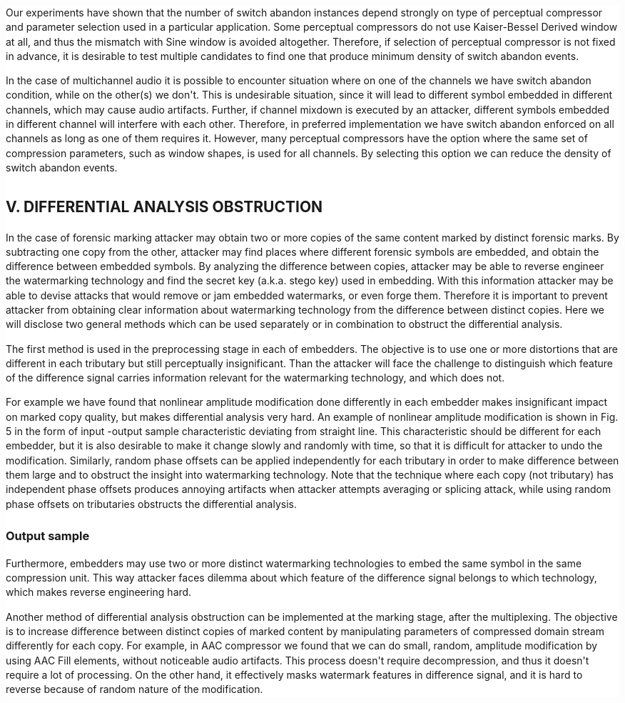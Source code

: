 Our experiments have shown that the number of switch abandon instances depend strongly on type of perceptual compressor and parameter selection used in a particular application. Some perceptual compressors do not use Kaiser-Bessel Derived window at all, and thus the mismatch with Sine window is avoided altogether. Therefore, if selection of perceptual compressor is not fixed in advance, it is desirable to test multiple candidates to find one that produce minimum density of switch abandon events.

In the case of multichannel audio it is possible to encounter situation where on one of the channels we have switch abandon condition, while on the other(s) we don't. This is undesirable situation, since it will lead to different symbol embedded in different channels, which may cause audio artifacts. Further, if channel mixdown is executed by an attacker, different symbols embedded in different channel will interfere with each other. Therefore, in preferred implementation we have switch abandon enforced on all channels as long as one of them requires it. However, many perceptual compressors have the option where the same set of compression parameters, such as window shapes, is used for all channels. By selecting this option we can reduce the density of switch abandon events.

## V. DIFFERENTIAL ANALYSIS OBSTRUCTION

In the case of forensic marking attacker may obtain two or more copies of the same content marked by distinct forensic marks. By subtracting one copy from the other, attacker may find places where different forensic symbols are embedded, and obtain the difference between embedded symbols. By analyzing the difference between copies, attacker may be able to reverse engineer the watermarking technology and find the secret key (a.k.a. stego key) used in embedding. With this information attacker may be able to devise attacks that would remove or jam embedded watermarks, or even forge them. Therefore it is important to prevent attacker from obtaining clear information about watermarking technology from the difference between distinct copies. Here we will disclose two general methods which can be used separately or in combination to obstruct the differential analysis.

The first method is used in the preprocessing stage in each of embedders. The objective is to use one or more distortions that are different in each tributary but still perceptually insignificant. Than the attacker will face the challenge to distinguish which feature of the difference signal carries information relevant for the watermarking technology, and which does not.

For example we have found that nonlinear amplitude modification done differently in each embedder makes insignificant impact on marked copy quality, but makes differential analysis very hard. An example of nonlinear amplitude modification is shown in Fig. 5 in the form of input -output sample characteristic deviating from straight line. This characteristic should be different for each embedder, but it is also desirable to make it change slowly and randomly with time, so that it is difficult for attacker to undo the modification. Similarly, random phase offsets can be applied independently for each tributary in order to make difference between them large and to obstruct the insight into watermarking technology. Note that the technique where each copy (not tributary) has independent phase offsets produces annoying artifacts when attacker attempts averaging or splicing attack, while using random phase offsets on tributaries obstructs the differential analysis.

### Output sample

Furthermore, embedders may use two or more distinct watermarking technologies to embed the same symbol in the same compression unit. This way attacker faces dilemma about which feature of the difference signal belongs to which technology, which makes reverse engineering hard.

Another method of differential analysis obstruction can be implemented at the marking stage, after the multiplexing. The objective is to increase difference between distinct copies of marked content by manipulating parameters of compressed domain stream differently for each copy. For example, in AAC compressor we found that we can do small, random, amplitude modification by using AAC Fill elements, without noticeable audio artifacts. This process doesn't require decompression, and thus it doesn't require a lot of processing. On the other hand, it effectively masks watermark features in difference signal, and it is hard to reverse because of random nature of the modification.
